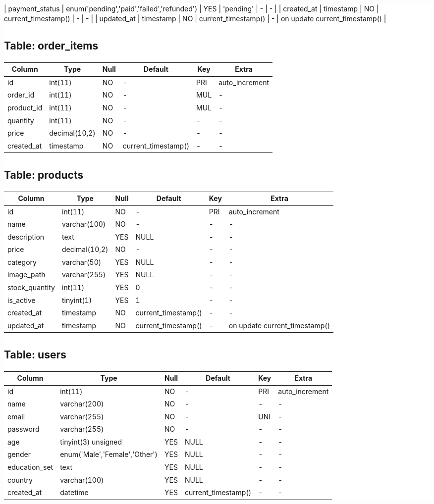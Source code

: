 | payment_status | enum('pending','paid','failed','refunded') | YES | 'pending' | - | - |
| created_at | timestamp | NO | current_timestamp() | - | - |
| updated_at | timestamp | NO | current_timestamp() | - | on update current_timestamp() |

## Table: order_items

| Column | Type | Null | Default | Key | Extra |
|-------|------|------|---------|-----|-------|
| id | int(11) | NO | - | PRI | auto_increment |
| order_id | int(11) | NO | - | MUL | - |
| product_id | int(11) | NO | - | MUL | - |
| quantity | int(11) | NO | - | - | - |
| price | decimal(10,2) | NO | - | - | - |
| created_at | timestamp | NO | current_timestamp() | - | - |

## Table: products

| Column | Type | Null | Default | Key | Extra |
|-------|------|------|---------|-----|-------|
| id | int(11) | NO | - | PRI | auto_increment |
| name | varchar(100) | NO | - | - | - |
| description | text | YES | NULL | - | - |
| price | decimal(10,2) | NO | - | - | - |
| category | varchar(50) | YES | NULL | - | - |
| image_path | varchar(255) | YES | NULL | - | - |
| stock_quantity | int(11) | YES | 0 | - | - |
| is_active | tinyint(1) | YES | 1 | - | - |
| created_at | timestamp | NO | current_timestamp() | - | - |
| updated_at | timestamp | NO | current_timestamp() | - | on update current_timestamp() |

## Table: users

| Column | Type | Null | Default | Key | Extra |
|-------|------|------|---------|-----|-------|
| id | int(11) | NO | - | PRI | auto_increment |
| name | varchar(200) | NO | - | - | - |
| email | varchar(255) | NO | - | UNI | - |
| password | varchar(255) | NO | - | - | - |
| age | tinyint(3) unsigned | YES | NULL | - | - |
| gender | enum('Male','Female','Other') | YES | NULL | - | - |
| education_set | text | YES | NULL | - | - |
| country | varchar(100) | YES | NULL | - | - |
| created_at | datetime | YES | current_timestamp() | - | - |